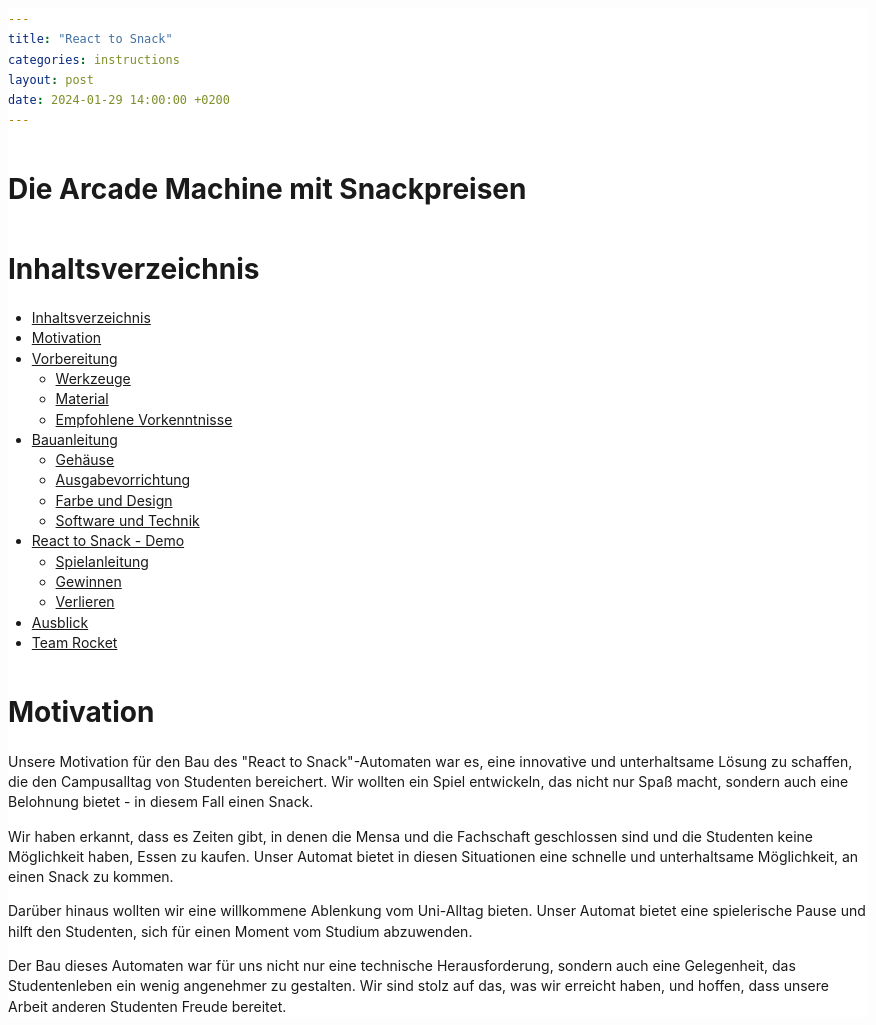 ```yaml
---
title: "React to Snack"
categories: instructions
layout: post
date: 2024-01-29 14:00:00 +0200
---
```


# Die Arcade Machine mit Snackpreisen

# Inhaltsverzeichnis

- [Inhaltsverzeichnis](#inhaltsverzeichnis)
- [Motivation](#motivation)
- [Vorbereitung](#vorbereitung)
  - [Werkzeuge](#werkzeuge)
  - [Material](#material)
  - [Empfohlene Vorkenntnisse](#empfohlene-vorkenntnisse)
- [Bauanleitung](#bauanleitung)
  - [Gehäuse](#gehäuse)
  - [Ausgabevorrichtung](#ausgabevorrichtung)
  - [Farbe und Design](#farbe-und-design)
  - [Software und Technik](#software-und-technik)
- [React to Snack - Demo](#react-to-snack---demo)
  - [Spielanleitung](#spielanleitung)
  - [Gewinnen](#gewinnen)
  - [Verlieren](#verlieren)
- [Ausblick](#ausblick)
- [Team Rocket](#team-rocket)

# Motivation

Unsere Motivation für den Bau des "React to Snack"-Automaten war es, eine innovative und unterhaltsame Lösung zu
schaffen, die den Campusalltag von Studenten bereichert. Wir wollten ein Spiel entwickeln, das nicht nur Spaß
macht, sondern auch eine Belohnung bietet - in diesem Fall einen Snack.

Wir haben erkannt, dass es Zeiten gibt, in denen die Mensa und die Fachschaft geschlossen sind und die Studenten keine
Möglichkeit haben, Essen zu kaufen. Unser Automat bietet in diesen Situationen eine schnelle und unterhaltsame
Möglichkeit, an einen Snack zu kommen.

Darüber hinaus wollten wir eine willkommene Ablenkung vom Uni-Alltag bieten. Unser Automat bietet eine spielerische
Pause und hilft den Studenten, sich für einen Moment vom Studium abzuwenden.

Der Bau dieses Automaten war für uns nicht nur eine technische Herausforderung, sondern auch eine Gelegenheit, das
Studentenleben ein wenig angenehmer zu gestalten. Wir sind stolz auf das, was wir erreicht haben, und hoffen, dass
unsere Arbeit anderen Studenten Freude bereitet.
